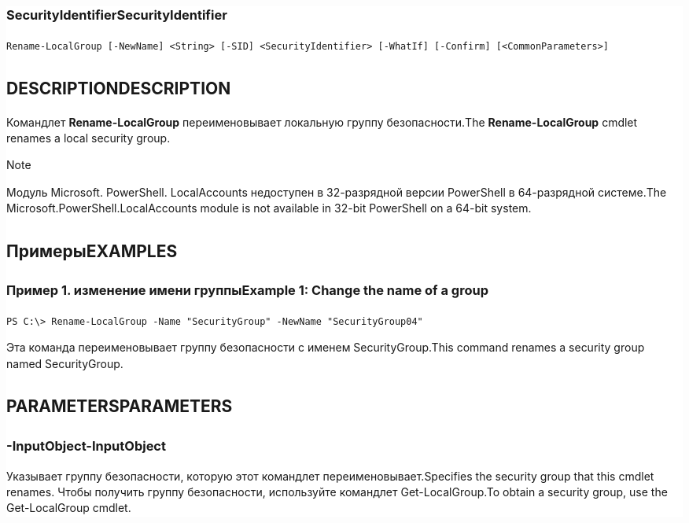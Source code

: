 ### <span data-ttu-id="5923d-109">SecurityIdentifier</span><span class="sxs-lookup"><span data-stu-id="5923d-109">SecurityIdentifier</span></span>

```
Rename-LocalGroup [-NewName] <String> [-SID] <SecurityIdentifier> [-WhatIf] [-Confirm] [<CommonParameters>]
```

## <span data-ttu-id="5923d-110">DESCRIPTION</span><span class="sxs-lookup"><span data-stu-id="5923d-110">DESCRIPTION</span></span>
<span data-ttu-id="5923d-111">Командлет **Rename-LocalGroup** переименовывает локальную группу безопасности.</span><span class="sxs-lookup"><span data-stu-id="5923d-111">The **Rename-LocalGroup** cmdlet renames a local security group.</span></span>

> [!NOTE]
> <span data-ttu-id="5923d-112">Модуль Microsoft. PowerShell. LocalAccounts недоступен в 32-разрядной версии PowerShell в 64-разрядной системе.</span><span class="sxs-lookup"><span data-stu-id="5923d-112">The Microsoft.PowerShell.LocalAccounts module is not available in 32-bit PowerShell on a 64-bit system.</span></span>

## <span data-ttu-id="5923d-113">Примеры</span><span class="sxs-lookup"><span data-stu-id="5923d-113">EXAMPLES</span></span>

### <span data-ttu-id="5923d-114">Пример 1. изменение имени группы</span><span class="sxs-lookup"><span data-stu-id="5923d-114">Example 1: Change the name of a group</span></span>

```
PS C:\> Rename-LocalGroup -Name "SecurityGroup" -NewName "SecurityGroup04"
```

<span data-ttu-id="5923d-115">Эта команда переименовывает группу безопасности с именем SecurityGroup.</span><span class="sxs-lookup"><span data-stu-id="5923d-115">This command renames a security group named SecurityGroup.</span></span>

## <span data-ttu-id="5923d-116">PARAMETERS</span><span class="sxs-lookup"><span data-stu-id="5923d-116">PARAMETERS</span></span>

### <span data-ttu-id="5923d-117">-InputObject</span><span class="sxs-lookup"><span data-stu-id="5923d-117">-InputObject</span></span>
<span data-ttu-id="5923d-118">Указывает группу безопасности, которую этот командлет переименовывает.</span><span class="sxs-lookup"><span data-stu-id="5923d-118">Specifies the security group that this cmdlet renames.</span></span>
<span data-ttu-id="5923d-119">Чтобы получить группу безопасности, используйте командлет Get-LocalGroup.</span><span class="sxs-lookup"><span data-stu-id="5923d-119">To obtain a security group, use the Get-LocalGroup cmdlet.</span></span>
